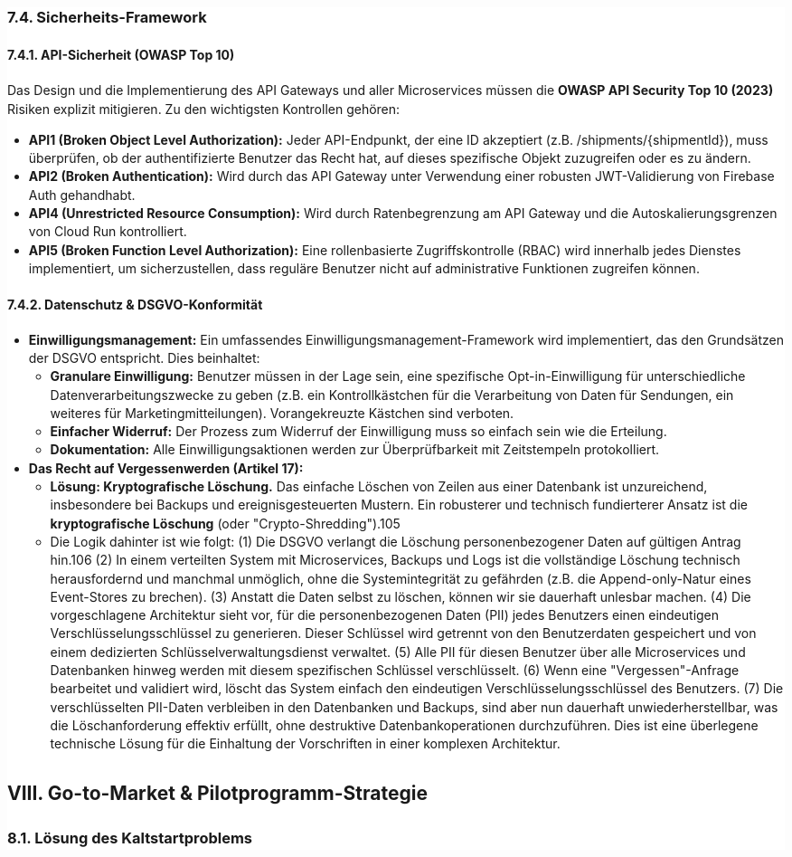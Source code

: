 ### **7.4. Sicherheits-Framework**

#### **7.4.1. API-Sicherheit (OWASP Top 10\)**

Das Design und die Implementierung des API Gateways und aller Microservices müssen die **OWASP API Security Top 10 (2023)** Risiken explizit mitigieren. Zu den wichtigsten Kontrollen gehören:

* **API1 (Broken Object Level Authorization):** Jeder API-Endpunkt, der eine ID akzeptiert (z.B. /shipments/{shipmentId}), muss überprüfen, ob der authentifizierte Benutzer das Recht hat, auf dieses spezifische Objekt zuzugreifen oder es zu ändern.  
* **API2 (Broken Authentication):** Wird durch das API Gateway unter Verwendung einer robusten JWT-Validierung von Firebase Auth gehandhabt.  
* **API4 (Unrestricted Resource Consumption):** Wird durch Ratenbegrenzung am API Gateway und die Autoskalierungsgrenzen von Cloud Run kontrolliert.  
* **API5 (Broken Function Level Authorization):** Eine rollenbasierte Zugriffskontrolle (RBAC) wird innerhalb jedes Dienstes implementiert, um sicherzustellen, dass reguläre Benutzer nicht auf administrative Funktionen zugreifen können.

#### **7.4.2. Datenschutz & DSGVO-Konformität**

* **Einwilligungsmanagement:** Ein umfassendes Einwilligungsmanagement-Framework wird implementiert, das den Grundsätzen der DSGVO entspricht. Dies beinhaltet:  
  * **Granulare Einwilligung:** Benutzer müssen in der Lage sein, eine spezifische Opt-in-Einwilligung für unterschiedliche Datenverarbeitungszwecke zu geben (z.B. ein Kontrollkästchen für die Verarbeitung von Daten für Sendungen, ein weiteres für Marketingmitteilungen). Vorangekreuzte Kästchen sind verboten.  
  * **Einfacher Widerruf:** Der Prozess zum Widerruf der Einwilligung muss so einfach sein wie die Erteilung.  
  * **Dokumentation:** Alle Einwilligungsaktionen werden zur Überprüfbarkeit mit Zeitstempeln protokolliert.  
* **Das Recht auf Vergessenwerden (Artikel 17):**  
  * **Lösung: Kryptografische Löschung.** Das einfache Löschen von Zeilen aus einer Datenbank ist unzureichend, insbesondere bei Backups und ereignisgesteuerten Mustern. Ein robusterer und technisch fundierterer Ansatz ist die **kryptografische Löschung** (oder "Crypto-Shredding").105  
  * Die Logik dahinter ist wie folgt: (1) Die DSGVO verlangt die Löschung personenbezogener Daten auf gültigen Antrag hin.106 (2) In einem verteilten System mit Microservices, Backups und Logs ist die vollständige Löschung technisch herausfordernd und manchmal unmöglich, ohne die Systemintegrität zu gefährden (z.B. die Append-only-Natur eines Event-Stores zu brechen). (3) Anstatt die Daten selbst zu löschen, können wir sie dauerhaft unlesbar machen. (4) Die vorgeschlagene Architektur sieht vor, für die personenbezogenen Daten (PII) jedes Benutzers einen eindeutigen Verschlüsselungsschlüssel zu generieren. Dieser Schlüssel wird getrennt von den Benutzerdaten gespeichert und von einem dedizierten Schlüsselverwaltungsdienst verwaltet. (5) Alle PII für diesen Benutzer über alle Microservices und Datenbanken hinweg werden mit diesem spezifischen Schlüssel verschlüsselt. (6) Wenn eine "Vergessen"-Anfrage bearbeitet und validiert wird, löscht das System einfach den eindeutigen Verschlüsselungsschlüssel des Benutzers. (7) Die verschlüsselten PII-Daten verbleiben in den Datenbanken und Backups, sind aber nun dauerhaft unwiederherstellbar, was die Löschanforderung effektiv erfüllt, ohne destruktive Datenbankoperationen durchzuführen. Dies ist eine überlegene technische Lösung für die Einhaltung der Vorschriften in einer komplexen Architektur.

## **VIII. Go-to-Market & Pilotprogramm-Strategie**

### **8.1. Lösung des Kaltstartproblems**
